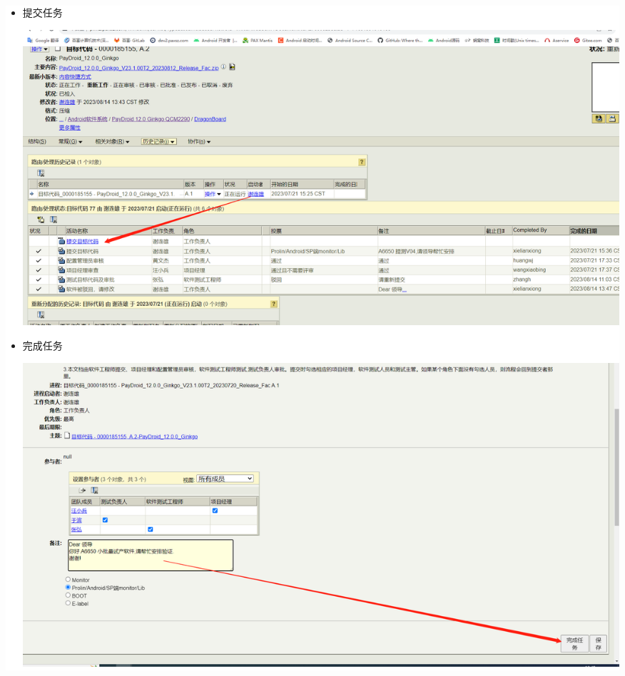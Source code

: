 * 提交任务

    ![0007_0035.png](images/0007_0035.png)

* 完成任务

    ![0007_0036.png](images/0007_0036.png)